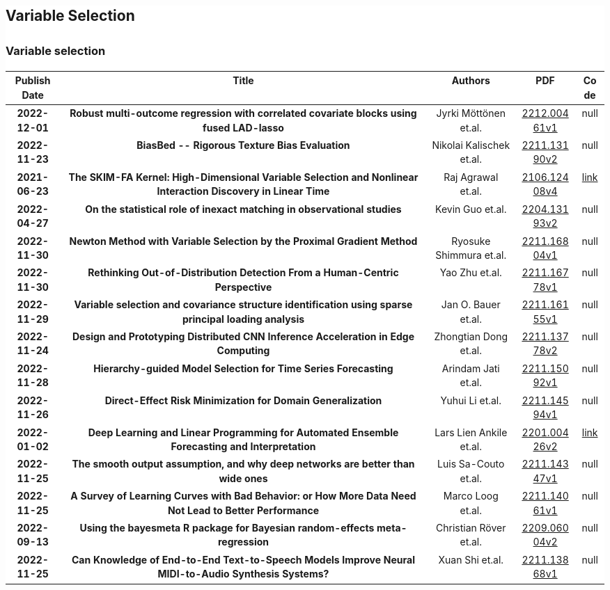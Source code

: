 ## Variable Selection

### Variable selection
|Publish Date|Title|Authors|PDF|Code|
| :---: | :---: | :---: | :---: | :---: |
|**2022-12-01**|**Robust multi-outcome regression with correlated covariate blocks using fused LAD-lasso**|Jyrki Möttönen et.al.|[2212.00461v1](http://arxiv.org/abs/2212.00461v1)|null|
|**2022-11-23**|**BiasBed -- Rigorous Texture Bias Evaluation**|Nikolai Kalischek et.al.|[2211.13190v2](http://arxiv.org/abs/2211.13190v2)|null|
|**2021-06-23**|**The SKIM-FA Kernel: High-Dimensional Variable Selection and Nonlinear Interaction Discovery in Linear Time**|Raj Agrawal et.al.|[2106.12408v4](http://arxiv.org/abs/2106.12408v4)|[link](https://github.com/agrawalraj/skimfapaper)|
|**2022-04-27**|**On the statistical role of inexact matching in observational studies**|Kevin Guo et.al.|[2204.13193v2](http://arxiv.org/abs/2204.13193v2)|null|
|**2022-11-30**|**Newton Method with Variable Selection by the Proximal Gradient Method**|Ryosuke Shimmura et.al.|[2211.16804v1](http://arxiv.org/abs/2211.16804v1)|null|
|**2022-11-30**|**Rethinking Out-of-Distribution Detection From a Human-Centric Perspective**|Yao Zhu et.al.|[2211.16778v1](http://arxiv.org/abs/2211.16778v1)|null|
|**2022-11-29**|**Variable selection and covariance structure identification using sparse principal loading analysis**|Jan O. Bauer et.al.|[2211.16155v1](http://arxiv.org/abs/2211.16155v1)|null|
|**2022-11-24**|**Design and Prototyping Distributed CNN Inference Acceleration in Edge Computing**|Zhongtian Dong et.al.|[2211.13778v2](http://arxiv.org/abs/2211.13778v2)|null|
|**2022-11-28**|**Hierarchy-guided Model Selection for Time Series Forecasting**|Arindam Jati et.al.|[2211.15092v1](http://arxiv.org/abs/2211.15092v1)|null|
|**2022-11-26**|**Direct-Effect Risk Minimization for Domain Generalization**|Yuhui Li et.al.|[2211.14594v1](http://arxiv.org/abs/2211.14594v1)|null|
|**2022-01-02**|**Deep Learning and Linear Programming for Automated Ensemble Forecasting and Interpretation**|Lars Lien Ankile et.al.|[2201.00426v2](http://arxiv.org/abs/2201.00426v2)|[link](https://github.com/krankile/ensemble_forecasting)|
|**2022-11-25**|**The smooth output assumption, and why deep networks are better than wide ones**|Luis Sa-Couto et.al.|[2211.14347v1](http://arxiv.org/abs/2211.14347v1)|null|
|**2022-11-25**|**A Survey of Learning Curves with Bad Behavior: or How More Data Need Not Lead to Better Performance**|Marco Loog et.al.|[2211.14061v1](http://arxiv.org/abs/2211.14061v1)|null|
|**2022-09-13**|**Using the bayesmeta R package for Bayesian random-effects meta-regression**|Christian Röver et.al.|[2209.06004v2](http://arxiv.org/abs/2209.06004v2)|null|
|**2022-11-25**|**Can Knowledge of End-to-End Text-to-Speech Models Improve Neural MIDI-to-Audio Synthesis Systems?**|Xuan Shi et.al.|[2211.13868v1](http://arxiv.org/abs/2211.13868v1)|null|
